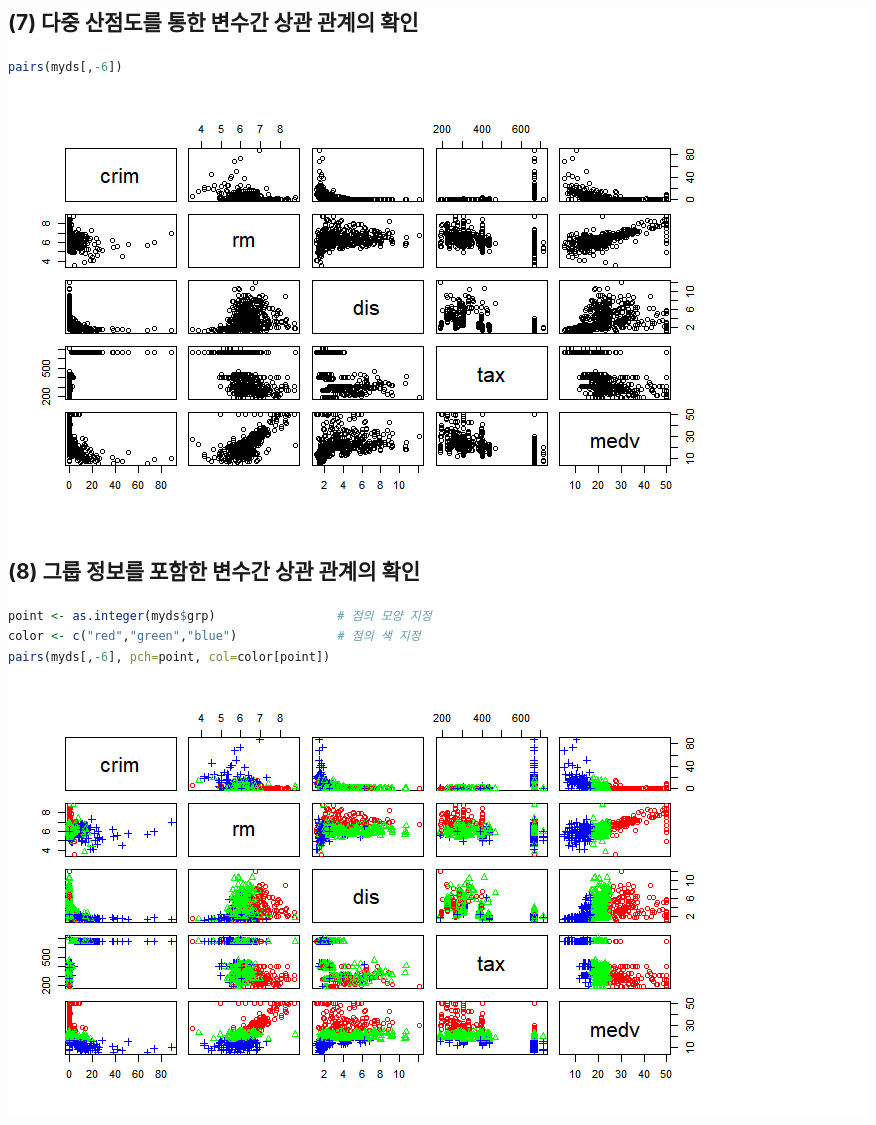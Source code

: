 ## (7) 다중 산점도를 통한 변수간 상관 관계의 확인 

```r
pairs(myds[,-6])
```

![](w13visualizationeda_ioslides_files/figure-html/unnamed-chunk-26-1.png)

## (8) 그룹 정보를 포함한 변수간 상관 관계의 확인  

```r
point <- as.integer(myds$grp)                 # 점의 모양 지정
color <- c("red","green","blue")              # 점의 색 지정   
pairs(myds[,-6], pch=point, col=color[point])
```

![](w13visualizationeda_ioslides_files/figure-html/unnamed-chunk-27-1.png)
